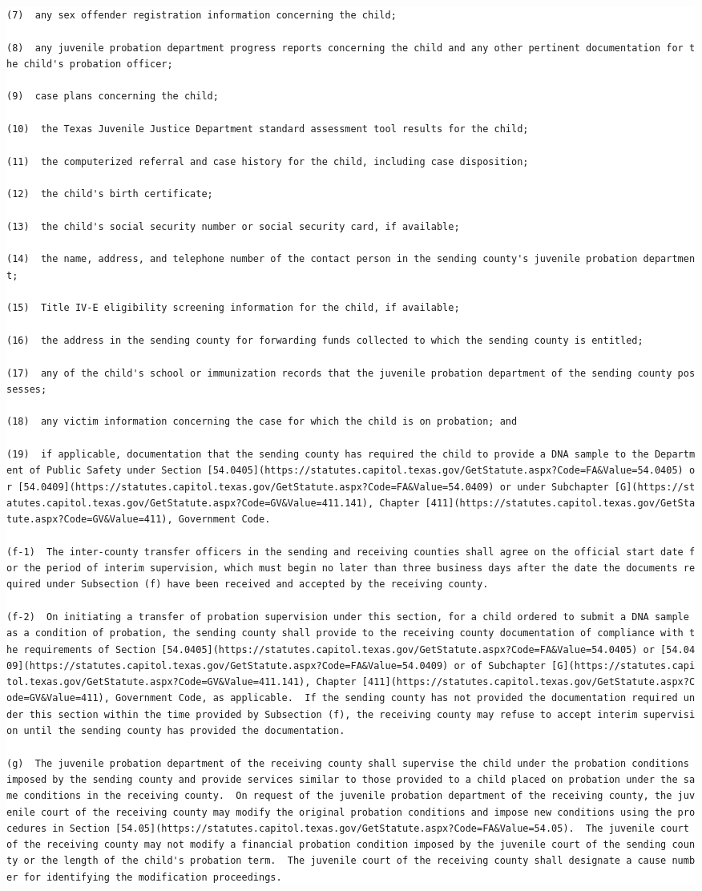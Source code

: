     (7)  any sex offender registration information concerning the child;
    
    (8)  any juvenile probation department progress reports concerning the child and any other pertinent documentation for the child's probation officer;
    
    (9)  case plans concerning the child;
    
    (10)  the Texas Juvenile Justice Department standard assessment tool results for the child;
    
    (11)  the computerized referral and case history for the child, including case disposition;
    
    (12)  the child's birth certificate;
    
    (13)  the child's social security number or social security card, if available;
    
    (14)  the name, address, and telephone number of the contact person in the sending county's juvenile probation department;
    
    (15)  Title IV-E eligibility screening information for the child, if available;
    
    (16)  the address in the sending county for forwarding funds collected to which the sending county is entitled;
    
    (17)  any of the child's school or immunization records that the juvenile probation department of the sending county possesses;
    
    (18)  any victim information concerning the case for which the child is on probation; and
    
    (19)  if applicable, documentation that the sending county has required the child to provide a DNA sample to the Department of Public Safety under Section [54.0405](https://statutes.capitol.texas.gov/GetStatute.aspx?Code=FA&Value=54.0405) or [54.0409](https://statutes.capitol.texas.gov/GetStatute.aspx?Code=FA&Value=54.0409) or under Subchapter [G](https://statutes.capitol.texas.gov/GetStatute.aspx?Code=GV&Value=411.141), Chapter [411](https://statutes.capitol.texas.gov/GetStatute.aspx?Code=GV&Value=411), Government Code.
    
    (f-1)  The inter-county transfer officers in the sending and receiving counties shall agree on the official start date for the period of interim supervision, which must begin no later than three business days after the date the documents required under Subsection (f) have been received and accepted by the receiving county.
    
    (f-2)  On initiating a transfer of probation supervision under this section, for a child ordered to submit a DNA sample as a condition of probation, the sending county shall provide to the receiving county documentation of compliance with the requirements of Section [54.0405](https://statutes.capitol.texas.gov/GetStatute.aspx?Code=FA&Value=54.0405) or [54.0409](https://statutes.capitol.texas.gov/GetStatute.aspx?Code=FA&Value=54.0409) or of Subchapter [G](https://statutes.capitol.texas.gov/GetStatute.aspx?Code=GV&Value=411.141), Chapter [411](https://statutes.capitol.texas.gov/GetStatute.aspx?Code=GV&Value=411), Government Code, as applicable.  If the sending county has not provided the documentation required under this section within the time provided by Subsection (f), the receiving county may refuse to accept interim supervision until the sending county has provided the documentation.
    
    (g)  The juvenile probation department of the receiving county shall supervise the child under the probation conditions imposed by the sending county and provide services similar to those provided to a child placed on probation under the same conditions in the receiving county.  On request of the juvenile probation department of the receiving county, the juvenile court of the receiving county may modify the original probation conditions and impose new conditions using the procedures in Section [54.05](https://statutes.capitol.texas.gov/GetStatute.aspx?Code=FA&Value=54.05).  The juvenile court of the receiving county may not modify a financial probation condition imposed by the juvenile court of the sending county or the length of the child's probation term.  The juvenile court of the receiving county shall designate a cause number for identifying the modification proceedings.
    